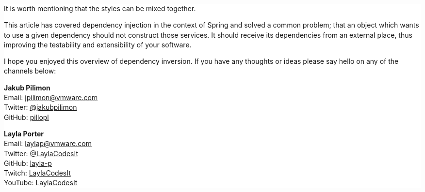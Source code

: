 It is worth mentioning that the styles can be mixed together.

This article has covered dependency injection in the context of Spring and solved a common problem; that an object which wants to use a given dependency should not construct those services. It should receive its dependencies from an external place, thus improving the testability and extensibility of your software.

I hope you enjoyed this overview of dependency inversion. If you have any thoughts or ideas please say hello on any of the channels below:

**Jakub Pilimon**  
Email: jpilimon@vmware.com  
Twitter: [@jakubpilimon](https://twitter.com/JakubPilimon)  
GitHub: [pillopl](https://github.com/pilloPl)

**Layla Porter**  
Email: [laylap@vmware.com](mailto:laylap@vmware.com)  
Twitter: [@LaylaCodesIt](http://twitter.com/laylacodesit)  
GitHub: [layla-p](https://github.com/Layla-P)  
Twitch: [LaylaCodesIt](https://www.twitch.tv/laylacodesit/)  
YouTube: [LaylaCodesIt](https://www.youtube.com/channel/UCrgujxhBlukMz4YH-o1cogQ)  